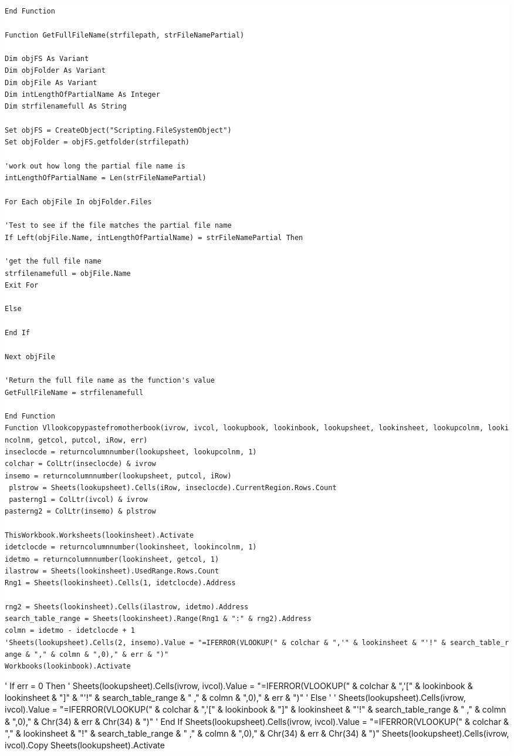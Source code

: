     
    
    End Function
    
    Function GetFullFileName(strfilepath, strFileNamePartial)
    
    Dim objFS As Variant
    Dim objFolder As Variant
    Dim objFile As Variant
    Dim intLengthOfPartialName As Integer
    Dim strfilenamefull As String
    
    Set objFS = CreateObject("Scripting.FileSystemObject")
    Set objFolder = objFS.getfolder(strfilepath)
    
    'work out how long the partial file name is
    intLengthOfPartialName = Len(strFileNamePartial)
    
    For Each objFile In objFolder.Files
    
    'Test to see if the file matches the partial file name
    If Left(objFile.Name, intLengthOfPartialName) = strFileNamePartial Then
    
    'get the full file name
    strfilenamefull = objFile.Name
    Exit For
    
    Else
    
    End If
    
    Next objFile
    
    'Return the full file name as the function's value
    GetFullFileName = strfilenamefull
    
    End Function
    Function Vllookcopypastefromotherbook(ivrow, ivcol, lookupbook, lookinbook, lookupsheet, lookinsheet, lookupcolnm, lookincolnm, getcol, putcol, iRow, err)
    inseclocde = returncolumnnumber(lookupsheet, lookupcolnm, 1)
    colchar = ColLtr(inseclocde) & ivrow
    insemo = returncolumnnumber(lookupsheet, putcol, iRow)
     plstrow = Sheets(lookupsheet).Cells(iRow, inseclocde).CurrentRegion.Rows.Count
     pasterng1 = ColLtr(ivcol) & ivrow
    pasterng2 = ColLtr(insemo) & plstrow
    
    ThisWorkbook.Worksheets(lookinsheet).Activate
    idetclocde = returncolumnnumber(lookinsheet, lookincolnm, 1)
    idetmo = returncolumnnumber(lookinsheet, getcol, 1)
    ilastrow = Sheets(lookinsheet).UsedRange.Rows.Count
    Rng1 = Sheets(lookinsheet).Cells(1, idetclocde).Address
    
    rng2 = Sheets(lookinsheet).Cells(ilastrow, idetmo).Address
    search_table_range = Sheets(lookinsheet).Range(Rng1 & ":" & rng2).Address
    colmn = idetmo - idetclocde + 1
    'Sheets(lookupsheet).Cells(2, insemo).Value = "=IFERROR(VLOOKUP(" & colchar & ",'" & lookinsheet & "'!" & search_table_range & "," & colmn & ",0)," & err & ")"
    Workbooks(lookinbook).Activate
'    If err = 0 Then
'        Sheets(lookupsheet).Cells(ivrow, ivcol).Value = "=IFERROR(VLOOKUP(" & colchar & ",'[" & lookinbook & lookinsheet & "]" & "'!" & search_table_range & " ," & colmn & ",0)," & err & ")"
'    Else
'
'      Sheets(lookupsheet).Cells(ivrow, ivcol).Value = "=IFERROR(VLOOKUP(" & colchar & ",'[" & lookinbook & "]" & lookinsheet & "'!" & search_table_range & " ," & colmn & ",0)," & Chr(34) & err & Chr(34) & ")"
'    End If
 Sheets(lookupsheet).Cells(ivrow, ivcol).Value = "=IFERROR(VLOOKUP(" & colchar & "," & lookinsheet & "!" & search_table_range & " ," & colmn & ",0)," & Chr(34) & err & Chr(34) & ")"
    Sheets(lookupsheet).Cells(ivrow, ivcol).Copy
    Sheets(lookupsheet).Activate